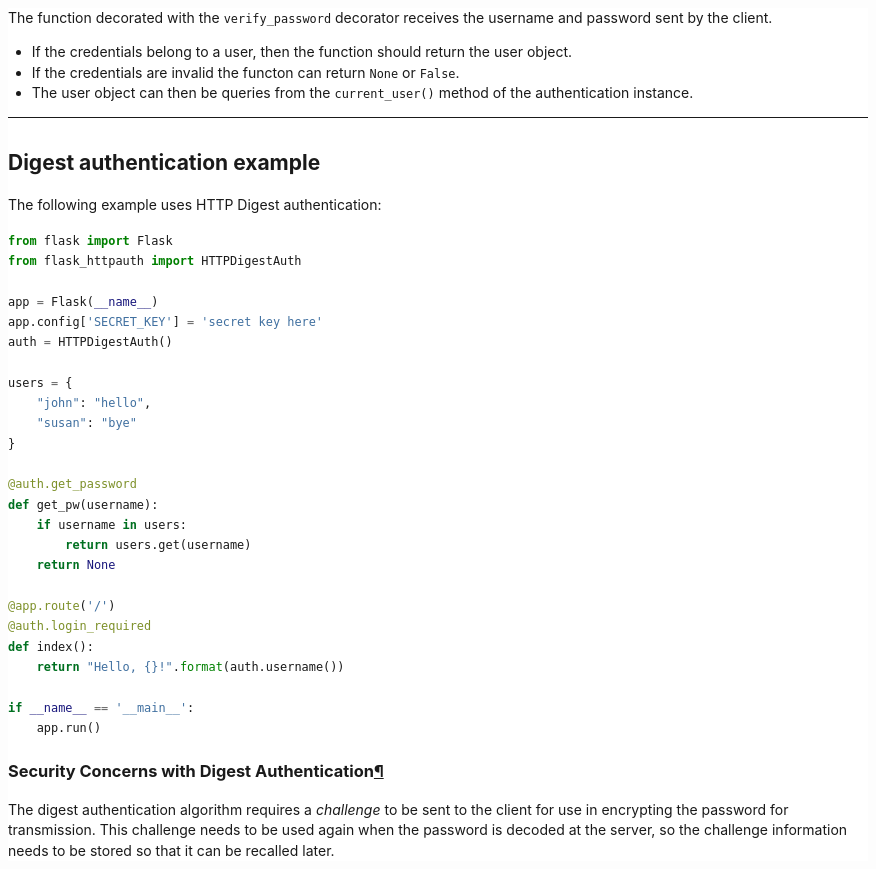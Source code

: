 
The function decorated with the `verify_password` decorator receives the username and password sent by the client.
- If the credentials belong to a user, then the function should return the user object.
- If the credentials are invalid the functon can return `None` or `False`.
- The user object can then be queries from the `current_user()` method of the authentication instance.


---


## Digest authentication example


The following example uses HTTP Digest authentication:

```py
from flask import Flask
from flask_httpauth import HTTPDigestAuth

app = Flask(__name__)
app.config['SECRET_KEY'] = 'secret key here'
auth = HTTPDigestAuth()

users = {
    "john": "hello",
    "susan": "bye"
}

@auth.get_password
def get_pw(username):
    if username in users:
        return users.get(username)
    return None

@app.route('/')
@auth.login_required
def index():
    return "Hello, {}!".format(auth.username())

if __name__ == '__main__':
    app.run()
```


### Security Concerns with Digest Authentication[¶](#security-concerns-with-digest-authentication "Permalink to this headline")

The digest authentication algorithm requires a _challenge_ to be sent to the client for use in encrypting the password for transmission. This challenge needs to be used again when the password is decoded at the server, so the challenge information needs to be stored so that it can be recalled later.
